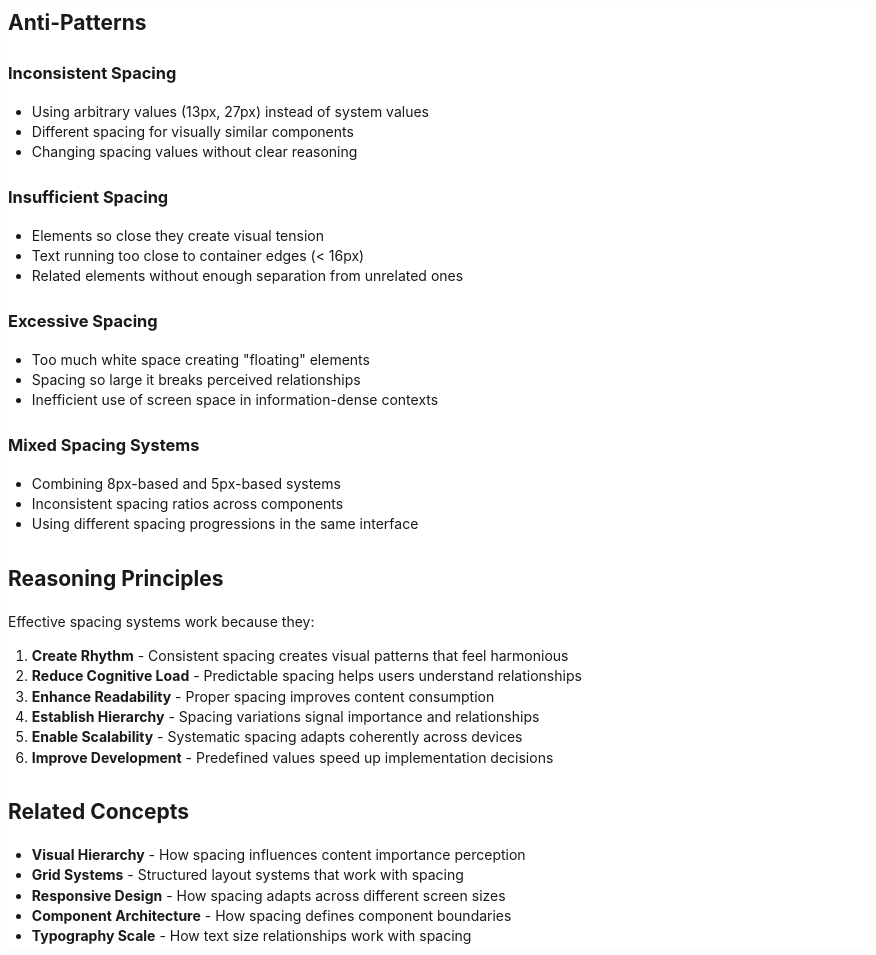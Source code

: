 ## Anti-Patterns

### Inconsistent Spacing
- Using arbitrary values (13px, 27px) instead of system values
- Different spacing for visually similar components
- Changing spacing values without clear reasoning

### Insufficient Spacing
- Elements so close they create visual tension
- Text running too close to container edges (< 16px)
- Related elements without enough separation from unrelated ones

### Excessive Spacing
- Too much white space creating "floating" elements
- Spacing so large it breaks perceived relationships
- Inefficient use of screen space in information-dense contexts

### Mixed Spacing Systems
- Combining 8px-based and 5px-based systems
- Inconsistent spacing ratios across components
- Using different spacing progressions in the same interface

## Reasoning Principles

Effective spacing systems work because they:

1. **Create Rhythm** - Consistent spacing creates visual patterns that feel harmonious
2. **Reduce Cognitive Load** - Predictable spacing helps users understand relationships
3. **Enhance Readability** - Proper spacing improves content consumption
4. **Establish Hierarchy** - Spacing variations signal importance and relationships
5. **Enable Scalability** - Systematic spacing adapts coherently across devices
6. **Improve Development** - Predefined values speed up implementation decisions

## Related Concepts

- **Visual Hierarchy** - How spacing influences content importance perception
- **Grid Systems** - Structured layout systems that work with spacing
- **Responsive Design** - How spacing adapts across different screen sizes
- **Component Architecture** - How spacing defines component boundaries
- **Typography Scale** - How text size relationships work with spacing
